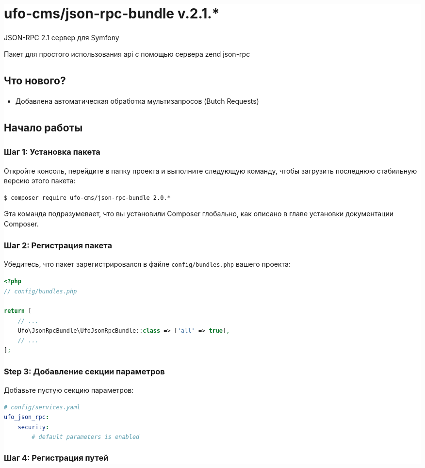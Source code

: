 # ufo-cms/json-rpc-bundle v.2.1.*
JSON-RPC 2.1 сервер для Symfony

Пакет для простого использования api с помощью сервера zend json-rpc

## Что нового?
* Добавлена автоматическая обработка мультизапросов (Butch Requests)


## Начало работы

### Шаг 1: Установка пакета

Откройте консоль, перейдите в папку проекта и выполните следующую команду, чтобы загрузить последнюю стабильную версию этого пакета:
```console
$ composer require ufo-cms/json-rpc-bundle 2.0.*
```
Эта команда подразумевает, что вы установили Composer глобально, как описано в [главе установки](https://getcomposer.org/doc/00-intro.md) документации Composer.

### Шаг 2: Регистрация пакета

Убедитесь, что пакет зарегистрировался в файле `config/bundles.php` вашего проекта:

```php
<?php
// config/bundles.php

return [
    // ...
    Ufo\JsonRpcBundle\UfoJsonRpcBundle::class => ['all' => true],
    // ...
];

```
### Step 3: Добавление секции параметров

Добавьте пустую секцию параметров:

```yaml
# config/services.yaml
ufo_json_rpc:
    security:
        # default parameters is enabled

```



### Шаг 4: Регистрация путей
